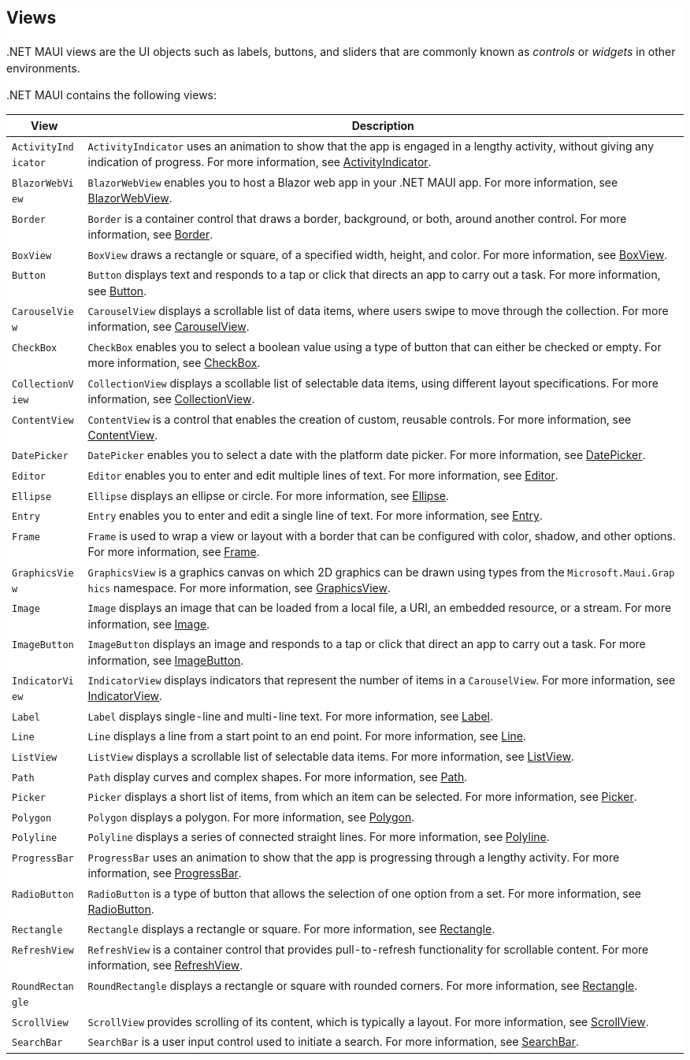 ## Views

.NET MAUI views are the UI objects such as labels, buttons, and sliders that are commonly known as *controls* or *widgets* in other environments.

.NET MAUI contains the following views:

| View | Description |
| --- | --- |
| `ActivityIndicator` | `ActivityIndicator` uses an animation to show that the app is engaged in a lengthy activity, without giving any indication of progress. For more information, see [ActivityIndicator](~/user-interface/controls/activityindicator.md). |
| `BlazorWebView` | `BlazorWebView` enables you to host a Blazor web app in your .NET MAUI app. For more information, see [BlazorWebView](~/user-interface/controls/blazorwebview.md). |
| `Border` | `Border` is a container control that draws a border, background, or both, around another control. For more information, see [Border](~/user-interface/controls/border.md). |
| `BoxView` | `BoxView` draws a rectangle or square, of a specified width, height, and color. For more information, see [BoxView](~/user-interface/controls/boxview.md). |
| `Button` | `Button` displays text and responds to a tap or click that directs an app to carry out a task. For more information, see [Button](~/user-interface/controls/button.md). |
| `CarouselView` | `CarouselView` displays a scrollable list of data items, where users swipe to move through the collection. For more information, see [CarouselView](~/user-interface/controls/carouselview/index.md). |
| `CheckBox` | `CheckBox` enables you to select a boolean value using a type of button that can either be checked or empty. For more information, see [CheckBox](~/user-interface/controls/checkbox.md). |
| `CollectionView` | `CollectionView` displays a scollable list of selectable data items, using different layout specifications. For more information, see [CollectionView](~/user-interface/controls/collectionview/index.md). |
| `ContentView` | `ContentView` is a control that enables the creation of custom, reusable controls. For more information, see [ContentView](~/user-interface/controls/contentview.md). |
| `DatePicker` | `DatePicker` enables you to select a date with the platform date picker. For more information, see [DatePicker](~/user-interface/controls/datepicker.md). |
| `Editor` | `Editor` enables you to enter and edit multiple lines of text. For more information, see [Editor](~/user-interface/controls/editor.md). |
| `Ellipse` | `Ellipse` displays an ellipse or circle. For more information, see [Ellipse](~/user-interface/controls/shapes/ellipse.md). |
| `Entry` | `Entry` enables you to enter and edit a single line of text. For more information, see [Entry](~/user-interface/controls/entry.md). |
| `Frame` | `Frame` is used to wrap a view or layout with a border that can be configured with color, shadow, and other options. For more information, see [Frame](~/user-interface/controls/frame.md). |
| `GraphicsView` | `GraphicsView` is a graphics canvas on which 2D graphics can be drawn using types from the `Microsoft.Maui.Graphics` namespace. For more information, see [GraphicsView](~/user-interface/controls/graphicsview.md). |
| `Image` | `Image` displays an image that can be loaded from a local file, a URI, an embedded resource, or a stream. For more information, see [Image](~/user-interface/controls/image.md). |
| `ImageButton` | `ImageButton` displays an image and responds to a tap or click that direct an app to carry out a task. For more information, see [ImageButton](~/user-interface/controls/imagebutton.md). |
| `IndicatorView` | `IndicatorView` displays indicators that represent the number of items in a `CarouselView`. For more information, see [IndicatorView](~/user-interface/controls/indicatorview.md). |
| `Label` | `Label` displays single-line and multi-line text. For more information, see [Label](~/user-interface/controls/label.md).
| `Line` | `Line` displays a line from a start point to an end point. For more information, see [Line](~/user-interface/controls/shapes/line.md). |
| `ListView` | `ListView` displays a scrollable list of selectable data items. For more information, see [ListView](~/user-interface/controls/listview.md). |
| `Path` | `Path` display curves and complex shapes. For more information, see [Path](~/user-interface/controls/shapes/path.md). |
| `Picker` | `Picker` displays a short list of items, from which an item can be selected. For more information, see [Picker](~/user-interface/controls/picker.md). |
| `Polygon` | `Polygon` displays a polygon. For more information, see [Polygon](~/user-interface/controls/shapes/polygon.md). |
| `Polyline` | `Polyline` displays a series of connected straight lines. For more information, see [Polyline](~/user-interface/controls/shapes/polyline.md). |
| `ProgressBar` | `ProgressBar` uses an animation to show that the app is progressing through a lengthy activity. For more information, see [ProgressBar](~/user-interface/controls/progressbar.md). |
| `RadioButton` | `RadioButton` is a type of button that allows the selection of one option from a set. For more information, see [RadioButton](~/user-interface/controls/radiobutton.md). |
| `Rectangle` | `Rectangle` displays a rectangle or square. For more information, see [Rectangle](~/user-interface/controls/shapes/rectangle.md). |
| `RefreshView` | `RefreshView` is a container control that provides pull-to-refresh functionality for scrollable content. For more information, see [RefreshView](~/user-interface/controls/refreshview.md). |
| `RoundRectangle` | `RoundRectangle` displays a rectangle or square with rounded corners. For more information, see [Rectangle](~/user-interface/controls/shapes/rectangle.md). |
| `ScrollView` | `ScrollView` provides scrolling of its content, which is typically a layout. For more information, see [ScrollView](~/user-interface/controls/scrollview.md). |
| `SearchBar` | `SearchBar` is a user input control used to initiate a search. For more information, see [SearchBar](~/user-interface/controls/searchbar.md). |
